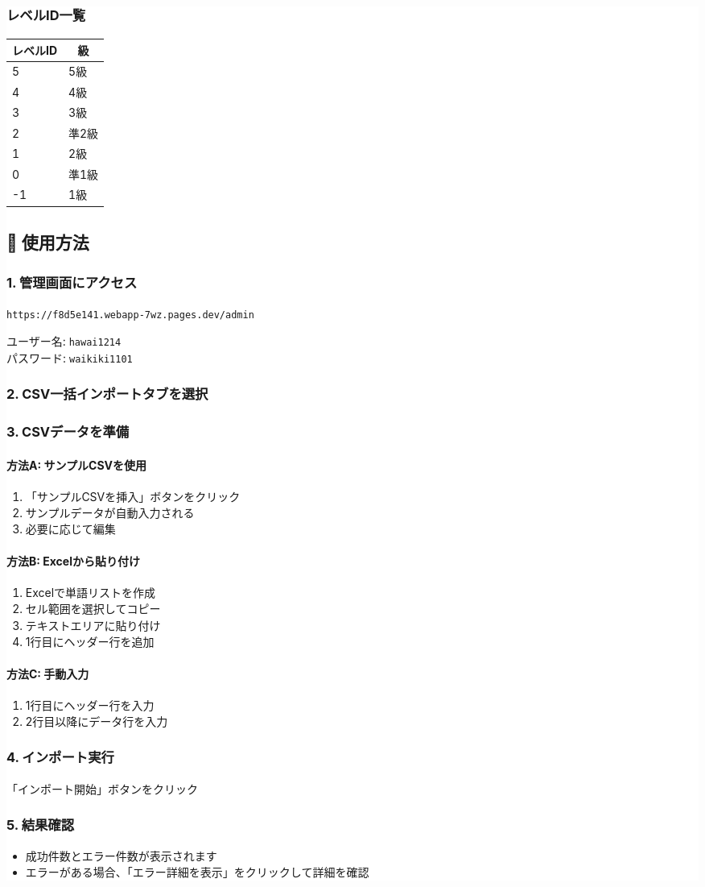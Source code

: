 ### レベルID一覧

| レベルID | 級 |
|----------|-----|
| 5 | 5級 |
| 4 | 4級 |
| 3 | 3級 |
| 2 | 準2級 |
| 1 | 2級 |
| 0 | 準1級 |
| -1 | 1級 |

## 🎯 使用方法

### 1. 管理画面にアクセス
```
https://f8d5e141.webapp-7wz.pages.dev/admin
```

ユーザー名: `hawai1214`  
パスワード: `waikiki1101`

### 2. CSV一括インポートタブを選択

### 3. CSVデータを準備

#### 方法A: サンプルCSVを使用
1. 「サンプルCSVを挿入」ボタンをクリック
2. サンプルデータが自動入力される
3. 必要に応じて編集

#### 方法B: Excelから貼り付け
1. Excelで単語リストを作成
2. セル範囲を選択してコピー
3. テキストエリアに貼り付け
4. 1行目にヘッダー行を追加

#### 方法C: 手動入力
1. 1行目にヘッダー行を入力
2. 2行目以降にデータ行を入力

### 4. インポート実行
「インポート開始」ボタンをクリック

### 5. 結果確認
- 成功件数とエラー件数が表示されます
- エラーがある場合、「エラー詳細を表示」をクリックして詳細を確認
